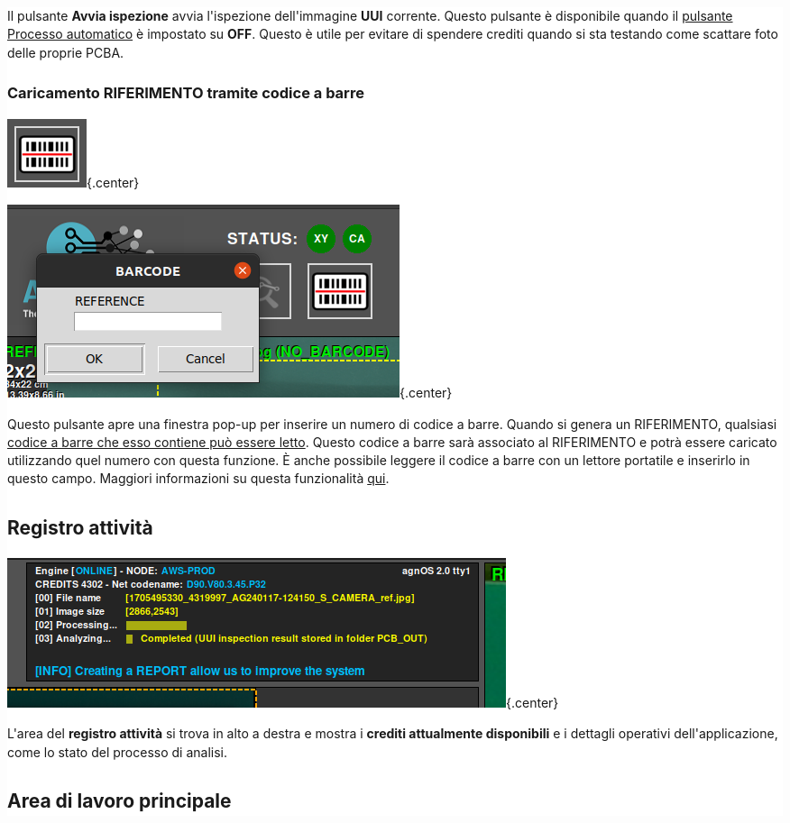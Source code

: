 Il pulsante **Avvia ispezione** avvia l'ispezione dell'immagine **UUI** corrente. Questo pulsante è disponibile quando il [pulsante Processo automatico](#auto-process) è impostato su **OFF**. Questo è utile per evitare di spendere crediti quando si sta testando come scattare foto delle proprie PCBA.

### **Caricamento RIFERIMENTO tramite codice a barre**

![Caricamento RIFERIMENTO codice a barre](../assets/v7/ui-barcode-loading.png){.center}

![Caricamento RIFERIMENTO codice a barre](../assets/v7/ui-bc_ref.png){.center}

Questo pulsante apre una finestra pop-up per inserire un numero di codice a barre. Quando si genera un RIFERIMENTO, qualsiasi [codice a barre che esso contiene può essere letto](#barcode-area-drawing). Questo codice a barre sarà associato al RIFERIMENTO e potrà essere caricato utilizzando quel numero con questa funzione. È anche possibile leggere il codice a barre con un lettore portatile e inserirlo in questo campo. Maggiori informazioni su questa funzionalità [qui](./Barcode_reader.md#load-a-reference-by-barcode).

## **Registro attività**


![Sezione funzionamento interno](../assets/activity-log.png){.center}

L'area del **registro attività** si trova in alto a destra e mostra i **crediti attualmente disponibili** e i dettagli operativi dell'applicazione, come lo stato del processo di analisi.


## **Area di lavoro principale**
